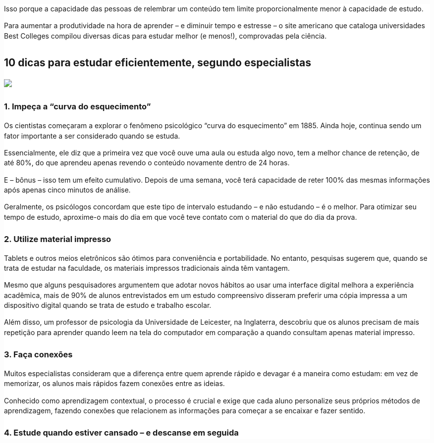 Isso porque a capacidade das pessoas de relembrar um conteúdo tem limite proporcionalmente menor à capacidade de estudo.

Para aumentar a produtividade na hora de aprender – e diminuir tempo e estresse – o site americano que cataloga universidades Best Colleges compilou diversas dicas para estudar melhor (e menos!), comprovadas pela ciência.

## 10 dicas para estudar eficientemente, segundo especialistas

![](https://i.imgur.com/SVdTAbG.gif)

### 1. Impeça a “curva do esquecimento”

Os cientistas começaram a explorar o fenômeno psicológico “curva do esquecimento” em 1885. Ainda hoje, continua sendo um fator importante a ser considerado quando se estuda.

Essencialmente, ele diz que a primeira vez que você ouve uma aula ou estuda algo novo, tem a melhor chance de retenção, de até 80%, do que aprendeu apenas revendo o conteúdo novamente dentro de 24 horas.

E – bônus – isso tem um efeito cumulativo. Depois de uma semana, você terá capacidade de reter 100% das mesmas informações após apenas cinco minutos de análise.

Geralmente, os psicólogos concordam que este tipo de intervalo estudando – e não estudando – é o melhor. Para otimizar seu tempo de estudo, aproxime-o mais do dia em que você teve contato com o material do que do dia da prova.

### 2. Utilize material impresso

Tablets e outros meios eletrônicos são ótimos para conveniência e portabilidade. No entanto, pesquisas sugerem que, quando se trata de estudar na faculdade, os materiais impressos tradicionais ainda têm vantagem.

Mesmo que alguns pesquisadores argumentem que adotar novos hábitos ao usar uma interface digital melhora a experiência acadêmica, mais de 90% de alunos entrevistados em um estudo compreensivo disseram preferir uma cópia impressa a um dispositivo digital quando se trata de estudo e trabalho escolar.

Além disso, um professor de psicologia da Universidade de Leicester, na Inglaterra, descobriu que os alunos precisam de mais repetição para aprender quando leem na tela do computador em comparação a quando consultam apenas material impresso.

### 3. Faça conexões

Muitos especialistas consideram que a diferença entre quem aprende rápido e devagar é a maneira como estudam: em vez de memorizar, os alunos mais rápidos fazem conexões entre as ideias.

Conhecido como aprendizagem contextual, o processo é crucial e exige que cada aluno personalize seus próprios métodos de aprendizagem, fazendo conexões que relacionem as informações para começar a se encaixar e fazer sentido.

### 4. Estude quando estiver cansado – e descanse em seguida
